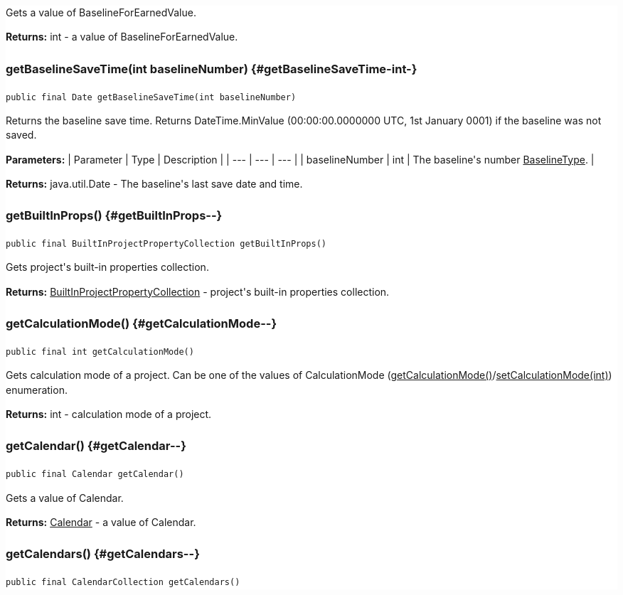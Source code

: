
Gets a value of BaselineForEarnedValue.

**Returns:**
int - a value of BaselineForEarnedValue.
### getBaselineSaveTime(int baselineNumber) {#getBaselineSaveTime-int-}
```
public final Date getBaselineSaveTime(int baselineNumber)
```


Returns the baseline save time. Returns DateTime.MinValue (00:00:00.0000000 UTC, 1st January 0001) if the baseline was not saved.

**Parameters:**
| Parameter | Type | Description |
| --- | --- | --- |
| baselineNumber | int | The baseline's number [BaselineType](../../com.aspose.tasks/baselinetype). |

**Returns:**
java.util.Date - The baseline's last save date and time.
### getBuiltInProps() {#getBuiltInProps--}
```
public final BuiltInProjectPropertyCollection getBuiltInProps()
```


Gets project's built-in properties collection.

**Returns:**
[BuiltInProjectPropertyCollection](../../com.aspose.tasks/builtinprojectpropertycollection) - project's built-in properties collection.
### getCalculationMode() {#getCalculationMode--}
```
public final int getCalculationMode()
```


Gets calculation mode of a project. Can be one of the values of  CalculationMode ([getCalculationMode()](../../com.aspose.tasks/project\#getCalculationMode--)/[setCalculationMode(int)](../../com.aspose.tasks/project\#setCalculationMode-int-)) enumeration.

**Returns:**
int - calculation mode of a project.
### getCalendar() {#getCalendar--}
```
public final Calendar getCalendar()
```


Gets a value of Calendar.

**Returns:**
[Calendar](../../com.aspose.tasks/calendar) - a value of Calendar.
### getCalendars() {#getCalendars--}
```
public final CalendarCollection getCalendars()
```
